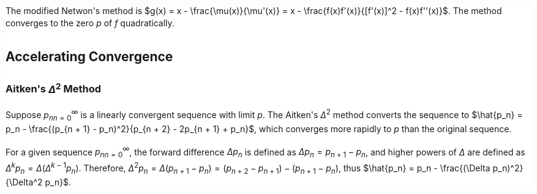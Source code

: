 The modified Netwon's method is $g(x) = x - \frac{\mu(x)}{\mu'(x)} = x - \frac{f(x)f'(x)}{[f'(x)]^2 - f(x)f''(x)}$. The method converges to the zero $p$ of $f$ quadratically.

## Accelerating Convergence

### Aitken's $\Delta^2$ Method

Suppose ${p_n}_{n = 0}^{\infty}$ is a linearly convergent sequence with limit $p$. The Aitken's $\Delta^2$ method converts the sequence to $\hat{p_n} = p_n - \frac{(p_{n + 1} - p_n)^2}{p_{n + 2} - 2p_{n + 1} + p_n}$, which converges more rapidly to $p$ than the original sequence.

For a given sequence ${p_n}_{n = 0}^{\infty}$, the forward difference $\Delta p_n$ is defined as $\Delta p_n = p_{n + 1} - p_n$, and higher powers of $\Delta$ are defined as $\Delta^k p_n = \Delta(\Delta^{k - 1} p_n)$. Therefore, $\Delta^2 p_n = \Delta(p_{n + 1} - p_n) = (p_{n + 2} - p_{n + 1}) - (p_{n + 1} - p_n)$, thus $\hat{p_n} = p_n - \frac{(\Delta p_n)^2}{\Delta^2 p_n}$.
